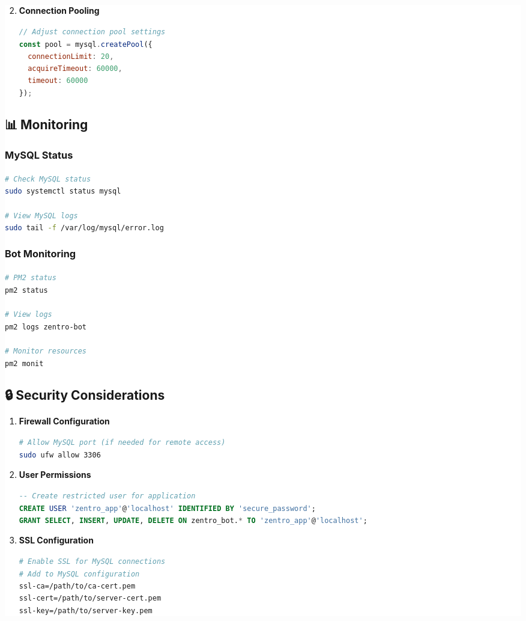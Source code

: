 2. **Connection Pooling**
   ```javascript
   // Adjust connection pool settings
   const pool = mysql.createPool({
     connectionLimit: 20,
     acquireTimeout: 60000,
     timeout: 60000
   });
   ```

## 📊 Monitoring

### MySQL Status
```bash
# Check MySQL status
sudo systemctl status mysql

# View MySQL logs
sudo tail -f /var/log/mysql/error.log
```

### Bot Monitoring
```bash
# PM2 status
pm2 status

# View logs
pm2 logs zentro-bot

# Monitor resources
pm2 monit
```

## 🔒 Security Considerations

1. **Firewall Configuration**
   ```bash
   # Allow MySQL port (if needed for remote access)
   sudo ufw allow 3306
   ```

2. **User Permissions**
   ```sql
   -- Create restricted user for application
   CREATE USER 'zentro_app'@'localhost' IDENTIFIED BY 'secure_password';
   GRANT SELECT, INSERT, UPDATE, DELETE ON zentro_bot.* TO 'zentro_app'@'localhost';
   ```

3. **SSL Configuration**
   ```bash
   # Enable SSL for MySQL connections
   # Add to MySQL configuration
   ssl-ca=/path/to/ca-cert.pem
   ssl-cert=/path/to/server-cert.pem
   ssl-key=/path/to/server-key.pem
   ```
